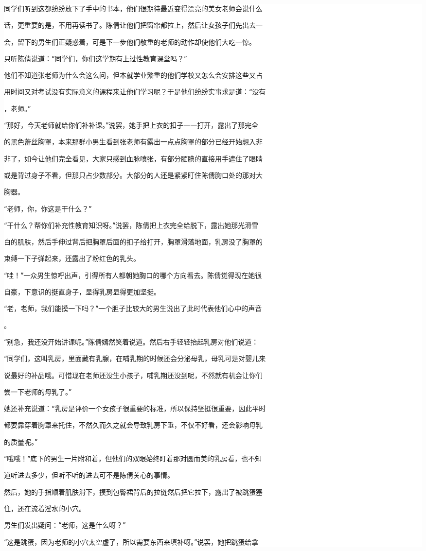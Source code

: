 同学们听到这都纷纷放下了手中的书本，他们很期待最近变得漂亮的美女老师会说什么

话，更重要的是，不用再读书了。陈倩让他们把窗帘都拉上，然后让女孩子们先出去一

会，留下的男生们正疑惑着，可是下一步他们敬重的老师的动作却使他们大吃一惊。

只听陈倩说道：“同学们，你们这学期有上过性教育课堂吗？”

他们不知道张老师为什么会这么问，但本就学业繁重的他们学校又怎么会安排这些又占

用时间又对考试没有实际意义的课程来让他们学习呢？于是他们纷纷实事求是道：“没有

，老师。”

“那好，今天老师就给你们补补课。”说罢，她手把上衣的扣子一一打开，露出了那完全

的黑色蕾丝胸罩，本来那群小男生看到张老师有露出一点点胸罩的部分已经开始想入非

非了，如今让他们完全看见，大家只感到血脉喷张，有部分腼腆的直接用手遮住了眼睛

或是背过身子不看，但那只占少数部分。大部分的人还是紧紧盯住陈倩胸口处的那对大

胸器。

“老师，你，你这是干什么？”

“干什么？帮你们补充性教育知识呀。”说罢，陈倩把上衣完全给脱下，露出她那光滑雪

白的肌肤，然后手伸过背后把胸罩后面的扣子给打开，胸罩滑落地面，乳房没了胸罩的

束缚一下子弹起来，还露出了粉红色的乳头。

“哇！”一众男生惊呼出声，引得所有人都朝她胸口的哪个方向看去。陈倩觉得现在她很

自豪，下意识的挺直身子，显得乳房显得更加坚挺。

“老，老师，我们能摸一下吗？”一个胆子比较大的男生说出了此时代表他们心中的声音

。

“别急，我还没开始讲课呢。”陈倩嫣然笑着说道。然后右手轻轻抬起乳房对他们说道：

“同学们，这叫乳房，里面藏有乳腺，在哺乳期的时候还会分泌母乳，母乳可是对婴儿来

说最好的补品哦。可惜现在老师还没生小孩子，哺乳期还没到呢，不然就有机会让你们

尝一下老师的母乳了。”

她还补充说道：“乳房是评价一个女孩子很重要的标准，所以保持坚挺很重要，因此平时

都要靠穿着胸罩来托住，不然久而久之就会导致乳房下垂，不仅不好看，还会影响母乳

的质量呢。”

“哦哦！”底下的男生一片附和着，但他们的双眼始终盯着那对圆而美的乳房看，也不知

道听进去多少，但听不听的进去可不是陈倩关心的事情。

然后，她的手指顺着肌肤滑下，摸到包臀裙背后的拉链然后把它拉下，露出了被跳蛋塞

住，还在流着淫水的小穴。

男生们发出疑问：“老师，这是什么呀？”

“这是跳蛋，因为老师的小穴太空虚了，所以需要东西来填补呀。”说罢，她把跳蛋给拿
